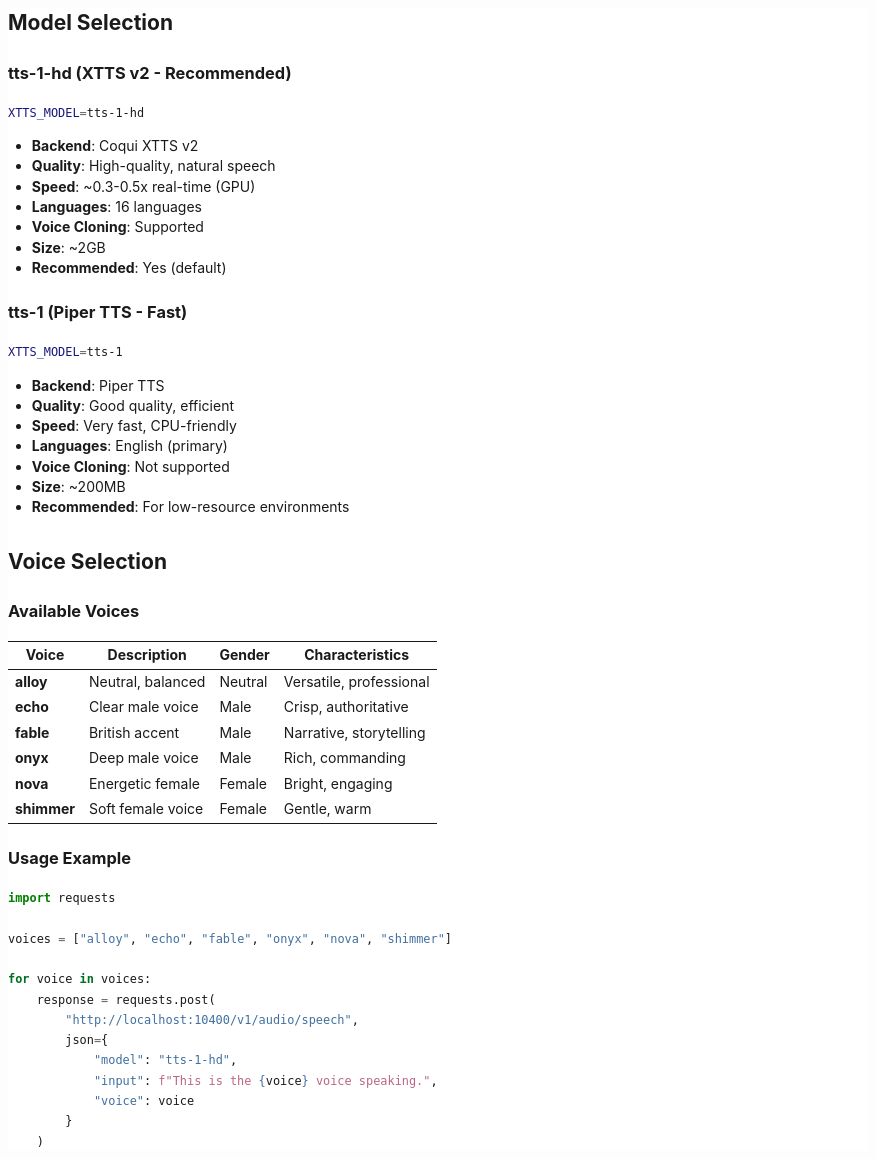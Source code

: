 ## Model Selection

### tts-1-hd (XTTS v2 - Recommended)

```bash
XTTS_MODEL=tts-1-hd
```

- **Backend**: Coqui XTTS v2
- **Quality**: High-quality, natural speech
- **Speed**: ~0.3-0.5x real-time (GPU)
- **Languages**: 16 languages
- **Voice Cloning**: Supported
- **Size**: ~2GB
- **Recommended**: Yes (default)

### tts-1 (Piper TTS - Fast)

```bash
XTTS_MODEL=tts-1
```

- **Backend**: Piper TTS
- **Quality**: Good quality, efficient
- **Speed**: Very fast, CPU-friendly
- **Languages**: English (primary)
- **Voice Cloning**: Not supported
- **Size**: ~200MB
- **Recommended**: For low-resource environments

## Voice Selection

### Available Voices

| Voice | Description | Gender | Characteristics |
|-------|-------------|--------|-----------------|
| **alloy** | Neutral, balanced | Neutral | Versatile, professional |
| **echo** | Clear male voice | Male | Crisp, authoritative |
| **fable** | British accent | Male | Narrative, storytelling |
| **onyx** | Deep male voice | Male | Rich, commanding |
| **nova** | Energetic female | Female | Bright, engaging |
| **shimmer** | Soft female voice | Female | Gentle, warm |

### Usage Example

```python
import requests

voices = ["alloy", "echo", "fable", "onyx", "nova", "shimmer"]

for voice in voices:
    response = requests.post(
        "http://localhost:10400/v1/audio/speech",
        json={
            "model": "tts-1-hd",
            "input": f"This is the {voice} voice speaking.",
            "voice": voice
        }
    )

```